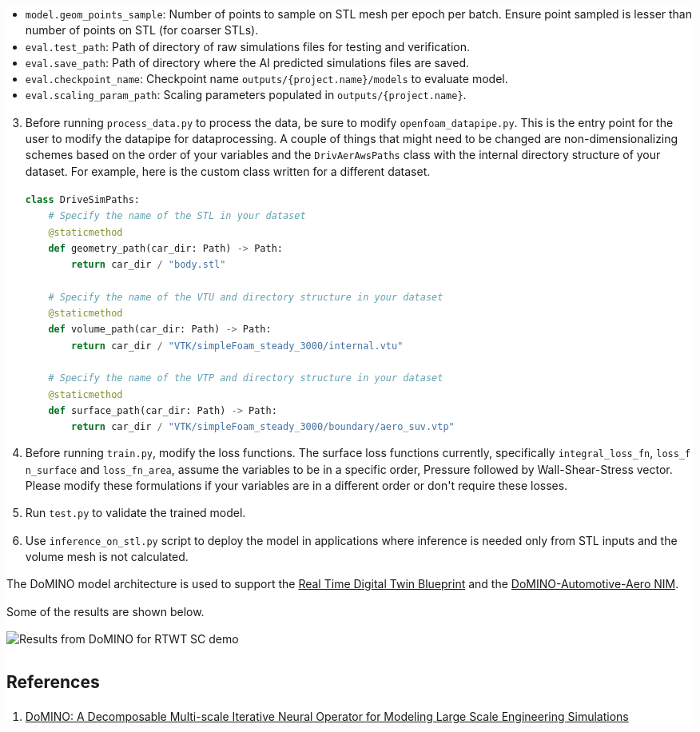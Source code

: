    - `model.geom_points_sample`: Number of points to sample on STL mesh per epoch per batch.
     Ensure point sampled is lesser than number of points on STL (for coarser STLs).
   - `eval.test_path`: Path of directory of raw simulations files for testing and verification.
   - `eval.save_path`: Path of directory where the AI predicted simulations files are saved.
   - `eval.checkpoint_name`: Checkpoint name `outputs/{project.name}/models` to evaluate
   model.
   - `eval.scaling_param_path`: Scaling parameters populated in `outputs/{project.name}`.
3. Before running `process_data.py` to process the data, be sure to modify `openfoam_datapipe.py`.
   This is the entry point for the user to modify the datapipe for dataprocessing.
   A couple of things that might need to be changed are non-dimensionalizing schemes
   based on the order of your variables and the `DrivAerAwsPaths` class with the
   internal directory structure of your dataset.
   For example, here is the custom class written for a different dataset.

    ```python
    class DriveSimPaths:
        # Specify the name of the STL in your dataset
        @staticmethod
        def geometry_path(car_dir: Path) -> Path:
            return car_dir / "body.stl"

        # Specify the name of the VTU and directory structure in your dataset
        @staticmethod
        def volume_path(car_dir: Path) -> Path:
            return car_dir / "VTK/simpleFoam_steady_3000/internal.vtu"

        # Specify the name of the VTP and directory structure in your dataset
        @staticmethod
        def surface_path(car_dir: Path) -> Path:
            return car_dir / "VTK/simpleFoam_steady_3000/boundary/aero_suv.vtp"
    ```

4. Before running `train.py`, modify the loss functions. The surface loss functions
  currently, specifically `integral_loss_fn`, `loss_fn_surface` and `loss_fn_area`,
  assume the variables to be in a specific order, Pressure followed by Wall-Shear-Stress
  vector.
  Please modify these formulations if your variables are in a different order
  or don't require these losses.
5. Run `test.py` to validate the trained model.
6. Use `inference_on_stl.py` script to deploy the model in applications where inference is
   needed only from STL inputs and the volume mesh is not calculated.

The DoMINO model architecture is used to support the
[Real Time Digital Twin Blueprint](https://github.com/NVIDIA-Omniverse-blueprints/digital-twins-for-fluid-simulation)
and the
[DoMINO-Automotive-Aero NIM](https://catalog.ngc.nvidia.com/orgs/nim/teams/nvidia/containers/domino-automotive-aero).

Some of the results are shown below.

![Results from DoMINO for RTWT SC demo](../../../../docs/img/domino_result_rtwt.jpg)

## References

1. [DoMINO: A Decomposable Multi-scale Iterative Neural Operator for Modeling Large Scale Engineering Simulations](https://arxiv.org/abs/2501.13350)
